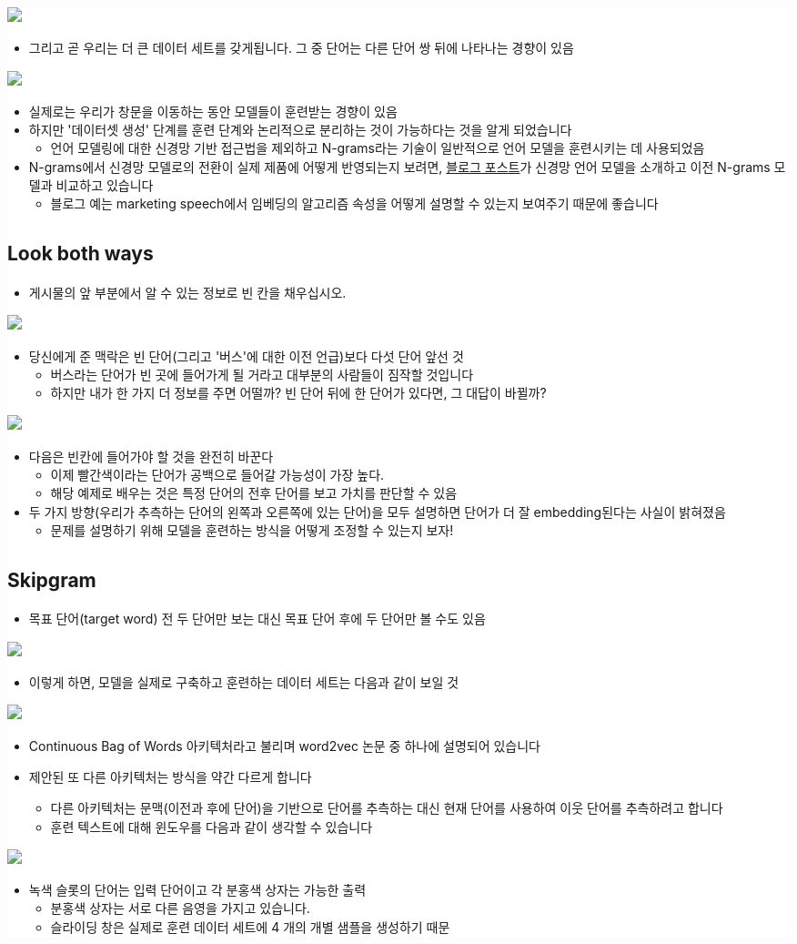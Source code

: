 ![](https://jalammar.github.io/images/word2vec/lm-sliding-window-3.png)

- 그리고 곧 우리는 더 큰 데이터 세트를 갖게됩니다. 그 중 단어는 다른 단어 쌍 뒤에 나타나는 경향이 있음

![](https://jalammar.github.io/images/word2vec/lm-sliding-window-4.png)

- 실제로는 우리가 창문을 이동하는 동안 모델들이 훈련받는 경향이 있음 
- 하지만 '데이터셋 생성' 단계를 훈련 단계와 논리적으로 분리하는 것이 가능하다는 것을 알게 되었습니다 
  - 언어 모델링에 대한 신경망 기반 접근법을 제외하고 N-grams라는 기술이 일반적으로 언어 모델을 훈련시키는 데 사용되었음 
- N-grams에서 신경망 모델로의 전환이 실제 제품에 어떻게 반영되는지 보려면, [블로그 포스트](https://blog.swiftkey.com/neural-networks-a-meaningful-leap-for-mobile-typing/)가 신경망 언어 모델을 소개하고 이전 N-grams 모델과 비교하고 있습니다
  - 블로그 예는 marketing speech에서 임베딩의 알고리즘 속성을 어떻게 설명할 수 있는지 보여주기 때문에 좋습니다


## Look both ways

- 게시물의 앞 부분에서 알 수 있는 정보로 빈 칸을 채우십시오.

![](https://jalammar.github.io/images/word2vec/jay_was_hit_by_a_.png)

- 당신에게 준 맥락은 빈 단어(그리고 '버스'에 대한 이전 언급)보다 다섯 단어 앞선 것
  - 버스라는 단어가 빈 곳에 들어가게 될 거라고 대부분의 사람들이 짐작할 것입니다
  - 하지만 내가 한 가지 더 정보를 주면 어떨까? 빈 단어 뒤에 한 단어가 있다면, 그 대답이 바뀔까?

![](https://jalammar.github.io/images/word2vec/jay_was_hit_by_a_bus.png)

- 다음은 빈칸에 들어가야 할 것을 완전히 바꾼다
  - 이제 빨간색이라는 단어가 공백으로 들어갈 가능성이 가장 높다. 
  - 해당 예제로 배우는 것은 특정 단어의 전후 단어를 보고 가치를 판단할 수 있음
- 두 가지 방향(우리가 추측하는 단어의 왼쪽과 오른쪽에 있는 단어)을 모두 설명하면 단어가 더 잘 embedding된다는 사실이 밝혀졌음
  - 문제를 설명하기 위해 모델을 훈련하는 방식을 어떻게 조정할 수 있는지 보자!


## Skipgram

- 목표 단어(target word) 전 두 단어만 보는 대신 목표 단어 후에 두 단어만 볼 수도 있음

![](https://jalammar.github.io/images/word2vec/continuous-bag-of-words-example.png)

- 이렇게 하면, 모델을 실제로 구축하고 훈련하는 데이터 세트는 다음과 같이 보일 것

![](https://jalammar.github.io/images/word2vec/continuous-bag-of-words-dataset.png)

- Continuous Bag of Words 아키텍처라고 불리며 word2vec 논문 중 하나에 설명되어 있습니다

- 제안된 또 다른 아키텍처는 방식을 약간 다르게 합니다
  - 다른 아키텍처는 문맥(이전과 후에 단어)을 기반으로 단어를 추측하는 대신 현재 단어를 사용하여 이웃 단어를 추측하려고 합니다
  - 훈련 텍스트에 대해 윈도우를 다음과 같이 생각할 수 있습니다

![](https://jalammar.github.io/images/word2vec/skipgram-sliding-window.png)

- 녹색 슬롯의 단어는 입력 단어이고 각 분홍색 상자는 가능한 출력
  - 분홍색 상자는 서로 다른 음영을 가지고 있습니다.
  - 슬라이딩 창은 실제로 훈련 데이터 세트에 4 개의 개별 샘플을 생성하기 때문
